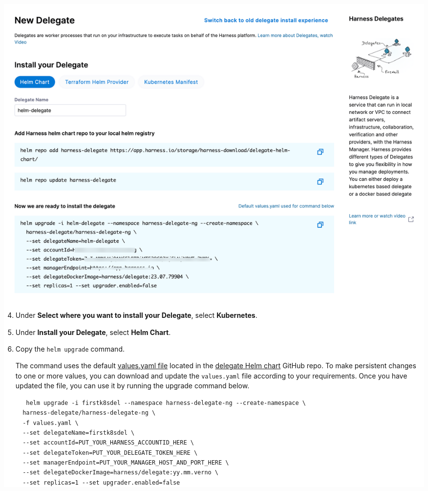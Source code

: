    ![](./static/install-delegate/install-a-k8s-delegate-helm.png)

4. Under **Select where you want to install your Delegate**, select **Kubernetes**.   

5. Under **Install your Delegate**, select **Helm Chart**.

6. Copy the `helm upgrade` command.

   The command uses the default [values.yaml file](https://github.com/harness/delegate-helm-chart/blob/main/harness-delegate-ng/values.yaml) located in the [delegate Helm chart](https://github.com/harness/delegate-helm-chart) GitHub repo. To make persistent changes to one or more values, you can download and update the `values.yaml` file according to your requirements. Once you have updated the file, you can use it by running the upgrade command below.

   ```
      helm upgrade -i firstk8sdel --namespace harness-delegate-ng --create-namespace \
     harness-delegate/harness-delegate-ng \
     -f values.yaml \
     --set delegateName=firstk8sdel \
     --set accountId=PUT_YOUR_HARNESS_ACCOUNTID_HERE \
     --set delegateToken=PUT_YOUR_DELEGATE_TOKEN_HERE \
     --set managerEndpoint=PUT_YOUR_MANAGER_HOST_AND_PORT_HERE \
     --set delegateDockerImage=harness/delegate:yy.mm.verno \
     --set replicas=1 --set upgrader.enabled=false
   ```
